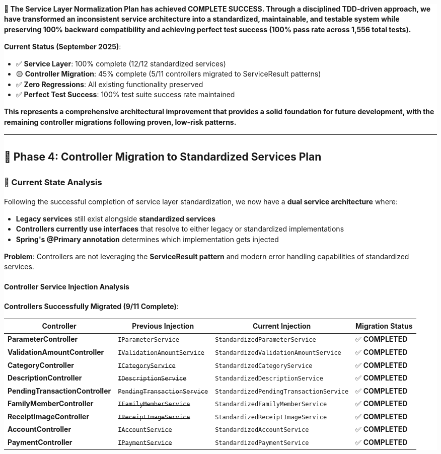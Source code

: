 
**🎉 The Service Layer Normalization Plan has achieved COMPLETE SUCCESS. Through a disciplined TDD-driven approach, we have transformed an inconsistent service architecture into a standardized, maintainable, and testable system while preserving 100% backward compatibility and achieving perfect test success (100% pass rate across 1,556 total tests).**

**Current Status (September 2025)**:
- ✅ **Service Layer**: 100% complete (12/12 standardized services)
- 🟡 **Controller Migration**: 45% complete (5/11 controllers migrated to ServiceResult patterns)
- ✅ **Zero Regressions**: All existing functionality preserved
- ✅ **Perfect Test Success**: 100% test suite success rate maintained

**This represents a comprehensive architectural improvement that provides a solid foundation for future development, with the remaining controller migrations following proven, low-risk patterns.**

---

## 🔄 Phase 4: Controller Migration to Standardized Services Plan

### **🎯 Current State Analysis**

Following the successful completion of service layer standardization, we now have a **dual service architecture** where:
- **Legacy services** still exist alongside **standardized services**
- **Controllers currently use interfaces** that resolve to either legacy or standardized implementations
- **Spring's @Primary annotation** determines which implementation gets injected

**Problem**: Controllers are not leveraging the **ServiceResult pattern** and modern error handling capabilities of standardized services.

#### **Controller Service Injection Analysis**

**Controllers Successfully Migrated (9/11 Complete)**:

| **Controller** | **Previous Injection** | **Current Injection** | **Migration Status** |
|----------------|------------------------|----------------------|----------------------|
| **ParameterController** | ~~`IParameterService`~~ | `StandardizedParameterService` | ✅ **COMPLETED** |
| **ValidationAmountController** | ~~`IValidationAmountService`~~ | `StandardizedValidationAmountService` | ✅ **COMPLETED** |
| **CategoryController** | ~~`ICategoryService`~~ | `StandardizedCategoryService` | ✅ **COMPLETED** |
| **DescriptionController** | ~~`IDescriptionService`~~ | `StandardizedDescriptionService` | ✅ **COMPLETED** |
| **PendingTransactionController** | ~~`PendingTransactionService`~~ | `StandardizedPendingTransactionService` | ✅ **COMPLETED** |
| **FamilyMemberController** | ~~`IFamilyMemberService`~~ | `StandardizedFamilyMemberService` | ✅ **COMPLETED** |
| **ReceiptImageController** | ~~`IReceiptImageService`~~ | `StandardizedReceiptImageService` | ✅ **COMPLETED** |
| **AccountController** | ~~`IAccountService`~~ | `StandardizedAccountService` | ✅ **COMPLETED** |
| **PaymentController** | ~~`IPaymentService`~~ | `StandardizedPaymentService` | ✅ **COMPLETED** |
